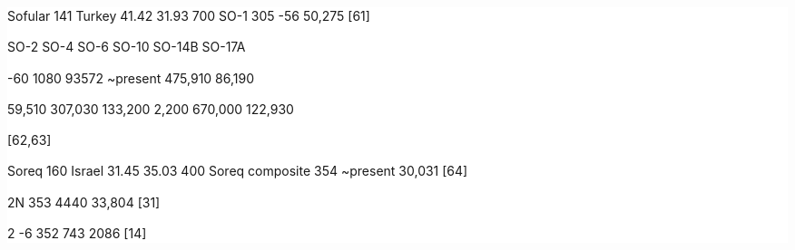 Sofular 
141 
Turkey 
41.42 
31.93 
700 
SO-1 
305 
-56 
50,275 
[61] 

SO-2 
SO-4 
SO-6 
SO-10 
SO-14B 
SO-17A 

-60 
1080 
93572 
~present 
475,910 
86,190 

59,510 
307,030 
133,200 
2,200 
670,000 
122,930 

[62,63] 

Soreq 
160 
Israel 
31.45 
35.03 
400 
Soreq composite 354 ~present 30,031 
[64] 

2N 
353 
4440 
33,804 
[31] 

2 -6 
352 
743 
2086 
[14] 
